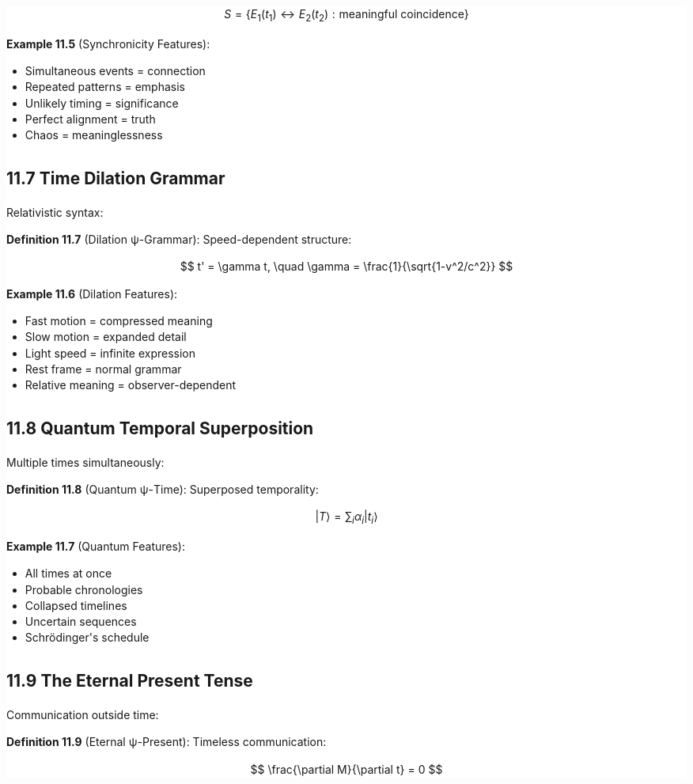$$
S = \{E_1(t_1) \leftrightarrow E_2(t_2): \text{meaningful coincidence}\}
$$

**Example 11.5** (Synchronicity Features):

- Simultaneous events = connection
- Repeated patterns = emphasis
- Unlikely timing = significance
- Perfect alignment = truth
- Chaos = meaninglessness

## 11.7 Time Dilation Grammar

Relativistic syntax:

**Definition 11.7** (Dilation ψ-Grammar): Speed-dependent structure:

$$
t' = \gamma t, \quad \gamma = \frac{1}{\sqrt{1-v^2/c^2}}
$$

**Example 11.6** (Dilation Features):

- Fast motion = compressed meaning
- Slow motion = expanded detail
- Light speed = infinite expression
- Rest frame = normal grammar
- Relative meaning = observer-dependent

## 11.8 Quantum Temporal Superposition

Multiple times simultaneously:

**Definition 11.8** (Quantum ψ-Time): Superposed temporality:

$$
|T\rangle = \sum_i \alpha_i |t_i\rangle
$$

**Example 11.7** (Quantum Features):

- All times at once
- Probable chronologies
- Collapsed timelines
- Uncertain sequences
- Schrödinger's schedule

## 11.9 The Eternal Present Tense

Communication outside time:

**Definition 11.9** (Eternal ψ-Present): Timeless communication:

$$
\frac{\partial M}{\partial t} = 0
$$
